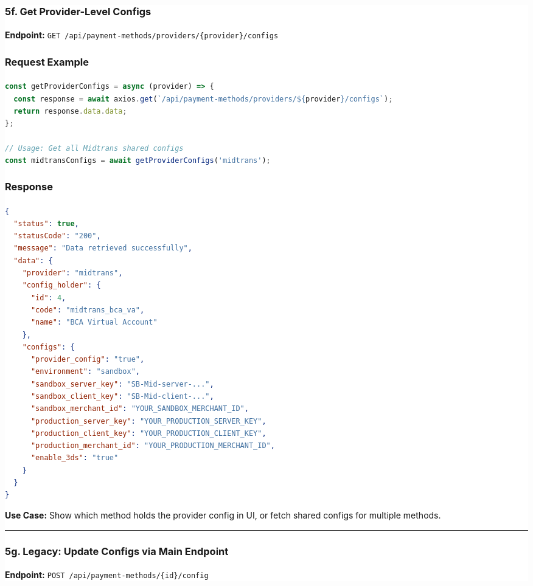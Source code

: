 
### 5f. Get Provider-Level Configs

**Endpoint:** `GET /api/payment-methods/providers/{provider}/configs`

### Request Example
```javascript
const getProviderConfigs = async (provider) => {
  const response = await axios.get(`/api/payment-methods/providers/${provider}/configs`);
  return response.data.data;
};

// Usage: Get all Midtrans shared configs
const midtransConfigs = await getProviderConfigs('midtrans');
```

### Response
```json
{
  "status": true,
  "statusCode": "200",
  "message": "Data retrieved successfully",
  "data": {
    "provider": "midtrans",
    "config_holder": {
      "id": 4,
      "code": "midtrans_bca_va",
      "name": "BCA Virtual Account"
    },
    "configs": {
      "provider_config": "true",
      "environment": "sandbox",
      "sandbox_server_key": "SB-Mid-server-...",
      "sandbox_client_key": "SB-Mid-client-...",
      "sandbox_merchant_id": "YOUR_SANDBOX_MERCHANT_ID",
      "production_server_key": "YOUR_PRODUCTION_SERVER_KEY",
      "production_client_key": "YOUR_PRODUCTION_CLIENT_KEY",
      "production_merchant_id": "YOUR_PRODUCTION_MERCHANT_ID",
      "enable_3ds": "true"
    }
  }
}
```

**Use Case:** Show which method holds the provider config in UI, or fetch shared configs for multiple methods.

---

### 5g. Legacy: Update Configs via Main Endpoint

**Endpoint:** `POST /api/payment-methods/{id}/config`
